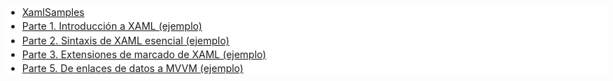 - [XamlSamples](https://docs.microsoft.com/samples/xamarin/xamarin-forms-samples/xamlsamples)
- [Parte 1. Introducción a XAML (ejemplo)](~/xamarin-forms/xaml/xaml-basics/get-started-with-xaml.md)
- [Parte 2. Sintaxis de XAML esencial (ejemplo)](~/xamarin-forms/xaml/xaml-basics/essential-xaml-syntax.md)
- [Parte 3. Extensiones de marcado de XAML (ejemplo)](~/xamarin-forms/xaml/xaml-basics/xaml-markup-extensions.md)
- [Parte 5. De enlaces de datos a MVVM (ejemplo)](~/xamarin-forms/xaml/xaml-basics/data-bindings-to-mvvm.md)
